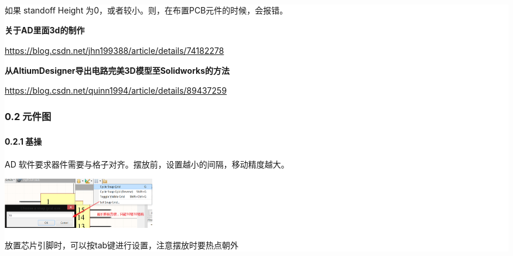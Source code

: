 
如果 standoff Height 为0，或者较小。则，在布置PCB元件的时候，会报错。



**关于AD里面3d的制作**

https://blog.csdn.net/jhn199388/article/details/74182278



**从AltiumDesigner导出电路完美3D模型至Solidworks的方法**

https://blog.csdn.net/quinn1994/article/details/89437259



### 0.2 元件图

#### 0.2.1 基操

AD 软件要求器件需要与格子对齐。摆放前，设置越小的间隔，移动精度越大。

<img src="Altium Designer.assets/image-20201204194148642.png" style="zoom: 50%;" /> 



放置芯片引脚时，可以按tab键进行设置，注意摆放时要热点朝外
